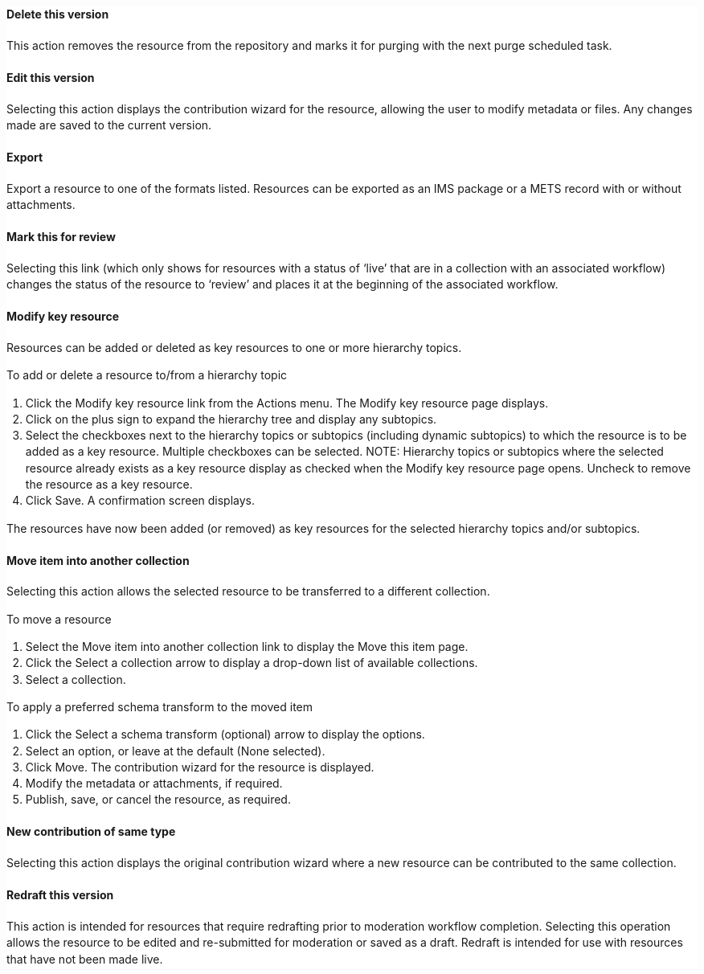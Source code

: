 #### Delete this version
This action removes the resource from the repository and marks it for purging with the next purge scheduled task.

#### Edit this version
Selecting this action displays the contribution wizard for the resource, allowing the user to modify metadata or files. Any changes made are saved to the current version.
#### Export
Export a resource to one of the formats listed. Resources can be exported as an IMS package or a METS record with or without attachments.
#### Mark this for review
Selecting this link (which only shows for resources with a status of ‘live’ that are in a collection with an associated workflow) changes the status of the resource to ‘review’ and places it at the beginning of the associated workflow.
#### Modify key resource
Resources can be added or deleted as key resources to one or more hierarchy topics.

To add or delete a resource to/from a hierarchy topic
1. Click the Modify key resource link from the Actions menu. The Modify key resource page displays.
2. Click on the plus sign to expand the hierarchy tree and display any subtopics.
3. Select the checkboxes next to the hierarchy topics or subtopics (including dynamic subtopics) to which the resource is to be added as a key resource. Multiple checkboxes can be selected. 
NOTE: Hierarchy topics or subtopics where the selected resource already exists as a key resource display as checked when the Modify key resource page opens. Uncheck to remove the resource as a key resource.
4. Click Save. A confirmation screen displays.

The resources have now been added (or removed) as key resources for the selected hierarchy topics and/or subtopics. 

#### Move item into another collection
Selecting this action allows the selected resource to be transferred to a different collection.

To move a resource
1. Select the Move item into another collection link to display the Move this item page. 
2. Click the Select a collection arrow to display a drop-down list of available collections.
3. Select a collection.


To apply a preferred schema transform to the moved item
1. Click the Select a schema transform (optional) arrow to display the options.
2. Select an option, or leave at the default (None selected).
3. Click Move. The contribution wizard for the resource is displayed.
4. Modify the metadata or attachments, if required.
5. Publish, save, or cancel the resource, as required. 

#### New contribution of same type
Selecting this action displays the original contribution wizard where a new resource can be contributed to the same collection.
#### Redraft this version
This action is intended for resources that require redrafting prior to moderation workflow completion. Selecting this operation allows the resource to be edited and re-submitted for moderation or saved as a draft. Redraft is intended for use with resources that have not been made live.
